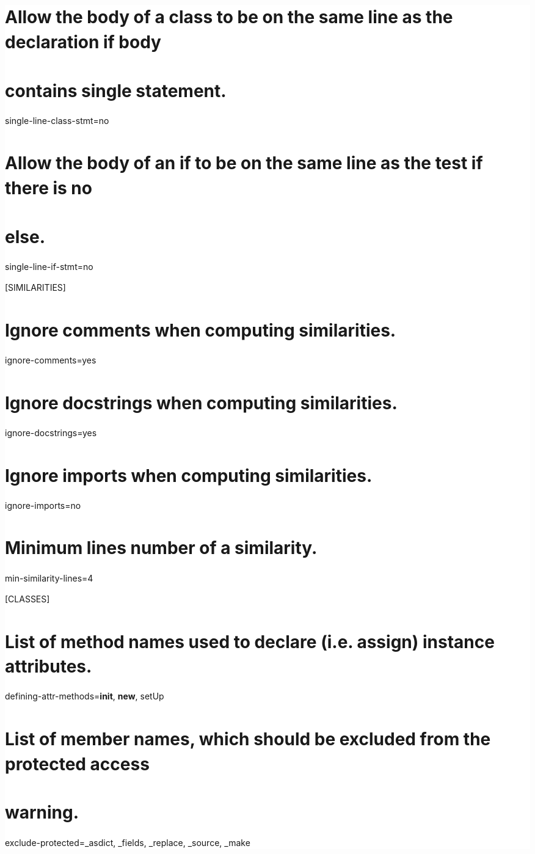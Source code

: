 # Allow the body of a class to be on the same line as the declaration if body
# contains single statement.
single-line-class-stmt=no

# Allow the body of an if to be on the same line as the test if there is no
# else.
single-line-if-stmt=no


[SIMILARITIES]

# Ignore comments when computing similarities.
ignore-comments=yes

# Ignore docstrings when computing similarities.
ignore-docstrings=yes

# Ignore imports when computing similarities.
ignore-imports=no

# Minimum lines number of a similarity.
min-similarity-lines=4


[CLASSES]

# List of method names used to declare (i.e. assign) instance attributes.
defining-attr-methods=__init__,
                      __new__,
                      setUp

# List of member names, which should be excluded from the protected access
# warning.
exclude-protected=_asdict,
                  _fields,
                  _replace,
                  _source,
                  _make
